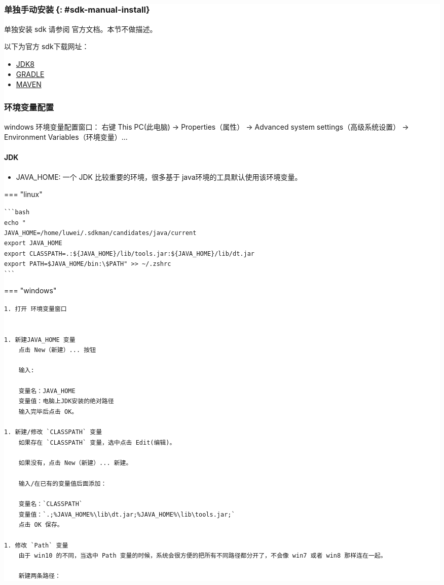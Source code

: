 
### 单独手动安装 {: #sdk-manual-install}

单独安装 sdk 请参阅 官方文档。本节不做描述。

以下为官方 sdk下载网址：

- [JDK8]
- [GRADLE]
- [MAVEN]

[JDK8]: https://www.oracle.com/java/technologies/javase/javase8-archive-downloads.html
[GRADLE]: https://gradle.org/releases/
[MAVEN]: https://maven.apache.org/download.cgi

### 环境变量配置

windows 环境变量配置窗口： 右键 This PC(此电脑) -> Properties（属性） ->
Advanced system settings（高级系统设置） -> Environment Variables（环境变量）...

#### JDK

- JAVA_HOME: 一个 JDK 比较重要的环境，很多基于 java环境的工具默认使用该环境变量。

=== "linux"

    ```bash
    echo "           
    JAVA_HOME=/home/luwei/.sdkman/candidates/java/current
    export JAVA_HOME
    export CLASSPATH=.:${JAVA_HOME}/lib/tools.jar:${JAVA_HOME}/lib/dt.jar
    export PATH=$JAVA_HOME/bin:\$PATH" >> ~/.zshrc
    ```

=== "windows"

    1. 打开 环境变量窗口
        

    1. 新建JAVA_HOME 变量
        点击 New（新建）... 按钮

        输入:

        变量名：JAVA_HOME  
        变量值：电脑上JDK安装的绝对路径  
        输入完毕后点击 OK。

    1. 新建/修改 `CLASSPATH` 变量
        如果存在 `CLASSPATH` 变量，选中点击 Edit(编辑)。

        如果没有，点击 New（新建）... 新建。

        输入/在已有的变量值后面添加：

        变量名：`CLASSPATH`  
        变量值：`.;%JAVA_HOME%\lib\dt.jar;%JAVA_HOME%\lib\tools.jar;`  
        点击 OK 保存。

    1. 修改 `Path` 变量
        由于 win10 的不同，当选中 Path 变量的时候，系统会很方便的把所有不同路径都分开了，不会像 win7 或者 win8 那样连在一起。

        新建两条路径：


[SDK 本地版本安装]: #sdk-local-install
[单独手动安装]: #sdk-manual-install